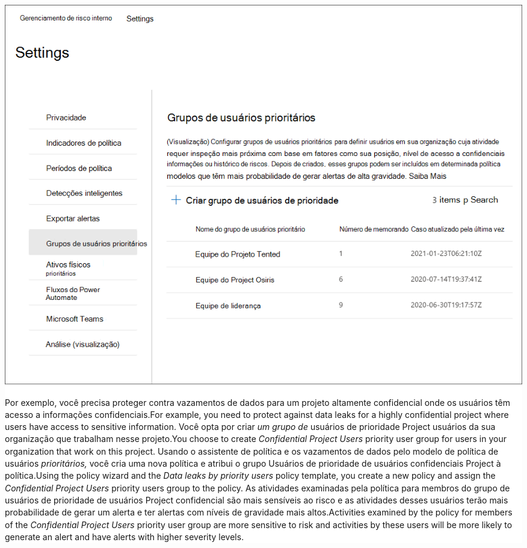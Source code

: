 ![Configurações de grupo de usuários de prioridade de gerenciamento de riscos insider](../media/insider-risk-settings-priority-users.png)

<span data-ttu-id="94b4f-375">Por exemplo, você precisa proteger contra vazamentos de dados para um projeto altamente confidencial onde os usuários têm acesso a informações confidenciais.</span><span class="sxs-lookup"><span data-stu-id="94b4f-375">For example, you need to protect against data leaks for a highly confidential project where users have access to sensitive information.</span></span> <span data-ttu-id="94b4f-376">Você opta por criar *um grupo de*  usuários de prioridade Project usuários da sua organização que trabalham nesse projeto.</span><span class="sxs-lookup"><span data-stu-id="94b4f-376">You choose to create *Confidential Project* *Users* priority user group for users in your organization that work on this project.</span></span> <span data-ttu-id="94b4f-377">Usando o assistente de política e os vazamentos de dados pelo  modelo de política de usuários *prioritários,* você cria uma nova política e atribui o grupo Usuários de prioridade de usuários confidenciais Project à política.</span><span class="sxs-lookup"><span data-stu-id="94b4f-377">Using the policy wizard and the *Data leaks by priority users* policy template, you create a new policy and assign the *Confidential Project Users* priority users group to the policy.</span></span> <span data-ttu-id="94b4f-378">As atividades examinadas pela política  para membros do grupo de usuários de prioridade de usuários Project confidencial são mais sensíveis ao risco e as atividades desses usuários terão mais probabilidade de gerar um alerta e ter alertas com níveis de gravidade mais altos.</span><span class="sxs-lookup"><span data-stu-id="94b4f-378">Activities examined by the policy for members of the *Confidential Project Users* priority user group are more sensitive to risk and activities by these users will be more likely to generate an alert and have alerts with higher severity levels.</span></span>
